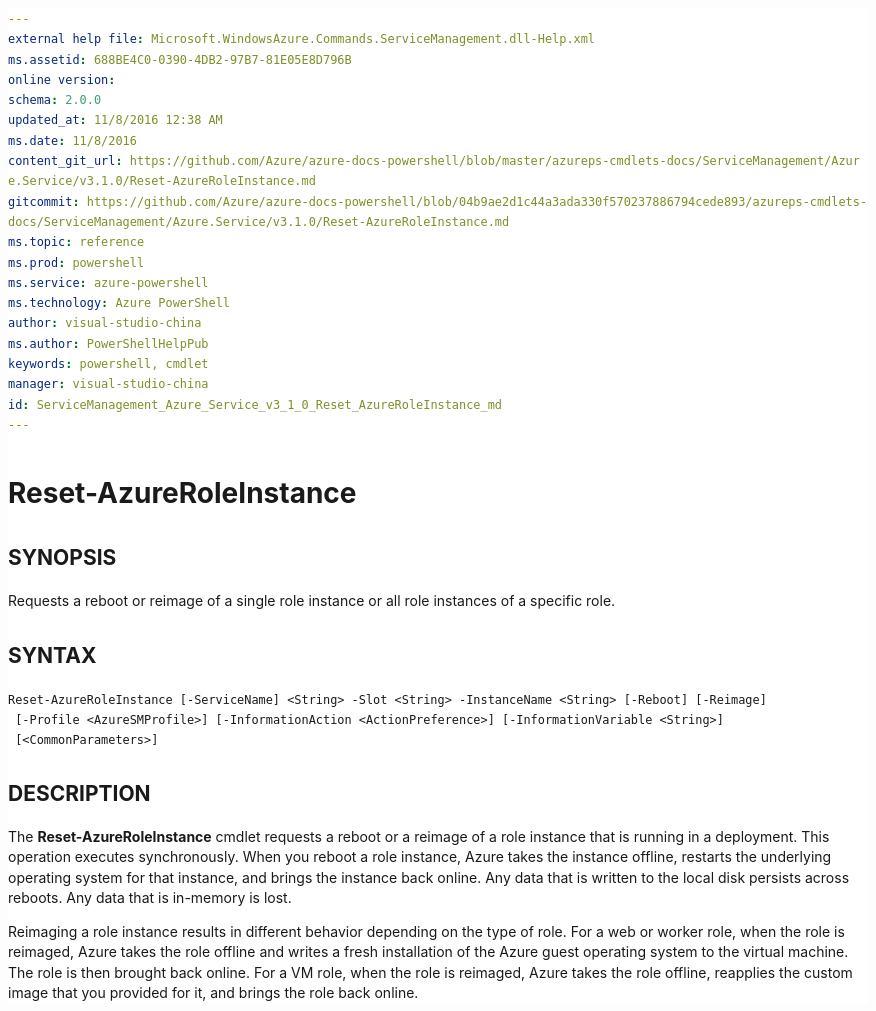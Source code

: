 ```yaml
---
external help file: Microsoft.WindowsAzure.Commands.ServiceManagement.dll-Help.xml
ms.assetid: 688BE4C0-0390-4DB2-97B7-81E05E8D796B
online version: 
schema: 2.0.0
updated_at: 11/8/2016 12:38 AM
ms.date: 11/8/2016
content_git_url: https://github.com/Azure/azure-docs-powershell/blob/master/azureps-cmdlets-docs/ServiceManagement/Azure.Service/v3.1.0/Reset-AzureRoleInstance.md
gitcommit: https://github.com/Azure/azure-docs-powershell/blob/04b9ae2d1c44a3ada330f570237886794cede893/azureps-cmdlets-docs/ServiceManagement/Azure.Service/v3.1.0/Reset-AzureRoleInstance.md
ms.topic: reference
ms.prod: powershell
ms.service: azure-powershell
ms.technology: Azure PowerShell
author: visual-studio-china
ms.author: PowerShellHelpPub
keywords: powershell, cmdlet
manager: visual-studio-china
id: ServiceManagement_Azure_Service_v3_1_0_Reset_AzureRoleInstance_md
---
```


# Reset-AzureRoleInstance

## SYNOPSIS
Requests a reboot or reimage of a single role instance or all role instances of a specific role.

## SYNTAX

```
Reset-AzureRoleInstance [-ServiceName] <String> -Slot <String> -InstanceName <String> [-Reboot] [-Reimage]
 [-Profile <AzureSMProfile>] [-InformationAction <ActionPreference>] [-InformationVariable <String>]
 [<CommonParameters>]
```

## DESCRIPTION
The **Reset-AzureRoleInstance** cmdlet requests a reboot or a reimage of a role instance that is running in a deployment.
This operation executes synchronously.
When you reboot a role instance, Azure takes the instance offline, restarts the underlying operating system for that instance, and brings the instance back online.
Any data that is written to the local disk persists across reboots.
Any data that is in-memory is lost.

Reimaging a role instance results in different behavior depending on the type of role.
For a web or worker role, when the role is reimaged, Azure takes the role offline and writes a fresh installation of the Azure guest operating system to the virtual machine.
The role is then brought back online.
For a VM role, when the role is reimaged, Azure takes the role offline, reapplies the custom image that you provided for it, and brings the role back online.
